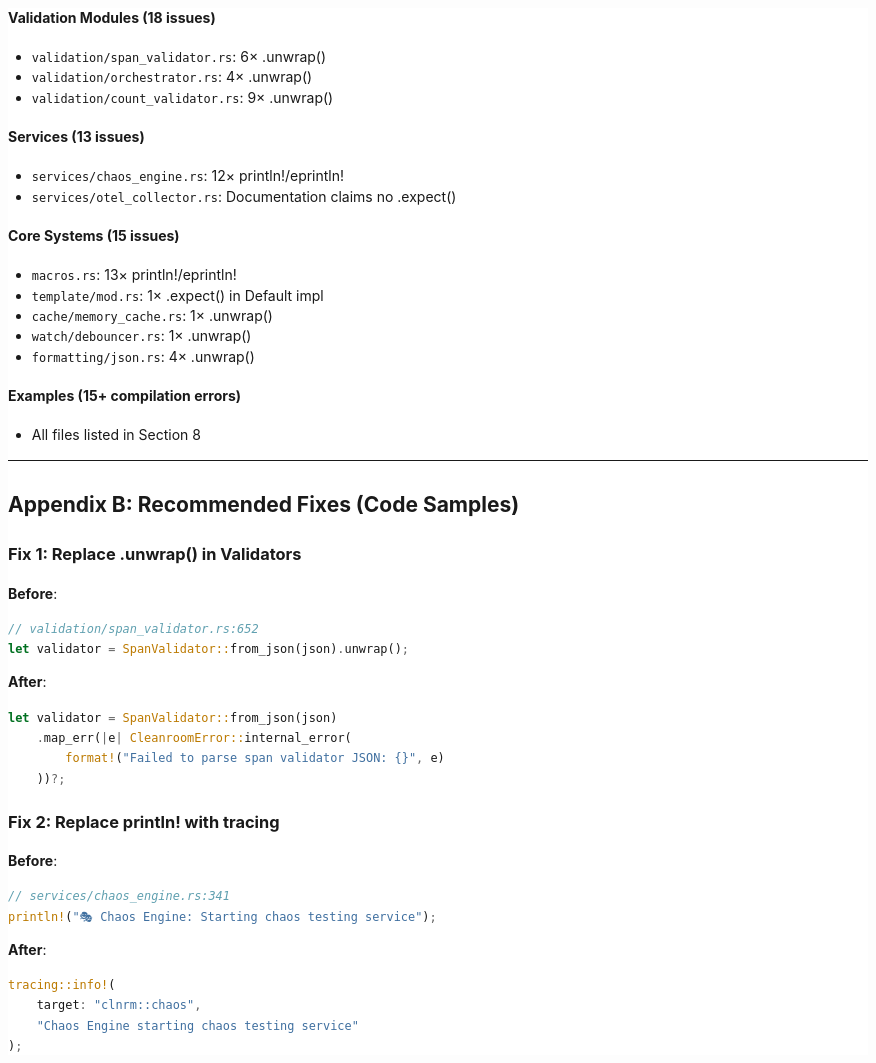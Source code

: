 #### Validation Modules (18 issues)
- `validation/span_validator.rs`: 6× .unwrap()
- `validation/orchestrator.rs`: 4× .unwrap()
- `validation/count_validator.rs`: 9× .unwrap()

#### Services (13 issues)
- `services/chaos_engine.rs`: 12× println!/eprintln!
- `services/otel_collector.rs`: Documentation claims no .expect()

#### Core Systems (15 issues)
- `macros.rs`: 13× println!/eprintln!
- `template/mod.rs`: 1× .expect() in Default impl
- `cache/memory_cache.rs`: 1× .unwrap()
- `watch/debouncer.rs`: 1× .unwrap()
- `formatting/json.rs`: 4× .unwrap()

#### Examples (15+ compilation errors)
- All files listed in Section 8

---

## Appendix B: Recommended Fixes (Code Samples)

### Fix 1: Replace .unwrap() in Validators

**Before**:
```rust
// validation/span_validator.rs:652
let validator = SpanValidator::from_json(json).unwrap();
```

**After**:
```rust
let validator = SpanValidator::from_json(json)
    .map_err(|e| CleanroomError::internal_error(
        format!("Failed to parse span validator JSON: {}", e)
    ))?;
```

### Fix 2: Replace println! with tracing

**Before**:
```rust
// services/chaos_engine.rs:341
println!("🎭 Chaos Engine: Starting chaos testing service");
```

**After**:
```rust
tracing::info!(
    target: "clnrm::chaos",
    "Chaos Engine starting chaos testing service"
);
```
